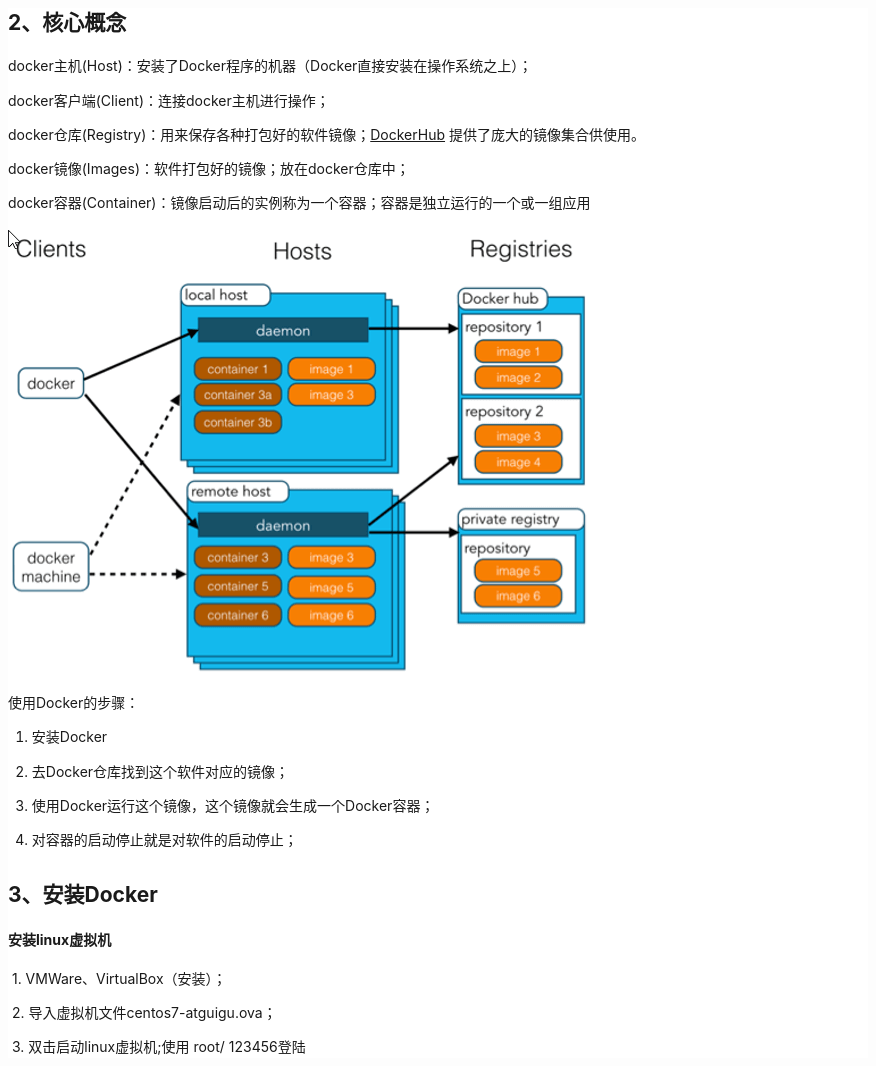 ## 2、核心概念

docker主机(Host)：安装了Docker程序的机器（Docker直接安装在操作系统之上）；

docker客户端(Client)：连接docker主机进行操作；

docker仓库(Registry)：用来保存各种打包好的软件镜像；[DockerHub](https://hub.docker.com) 提供了庞大的镜像集合供使用。

docker镜像(Images)：软件打包好的镜像；放在docker仓库中；

docker容器(Container)：镜像启动后的实例称为一个容器；容器是独立运行的一个或一组应用

![](/files/docker/原理图.png)

使用Docker的步骤：

1. 安装Docker

2. 去Docker仓库找到这个软件对应的镜像；

3. 使用Docker运行这个镜像，这个镜像就会生成一个Docker容器；

4. 对容器的启动停止就是对软件的启动停止；

## 3、安装Docker

#### 安装linux虚拟机

​	1. VMWare、VirtualBox（安装）；

​	2. 导入虚拟机文件centos7-atguigu.ova；

​	3. 双击启动linux虚拟机;使用  root/ 123456登陆
